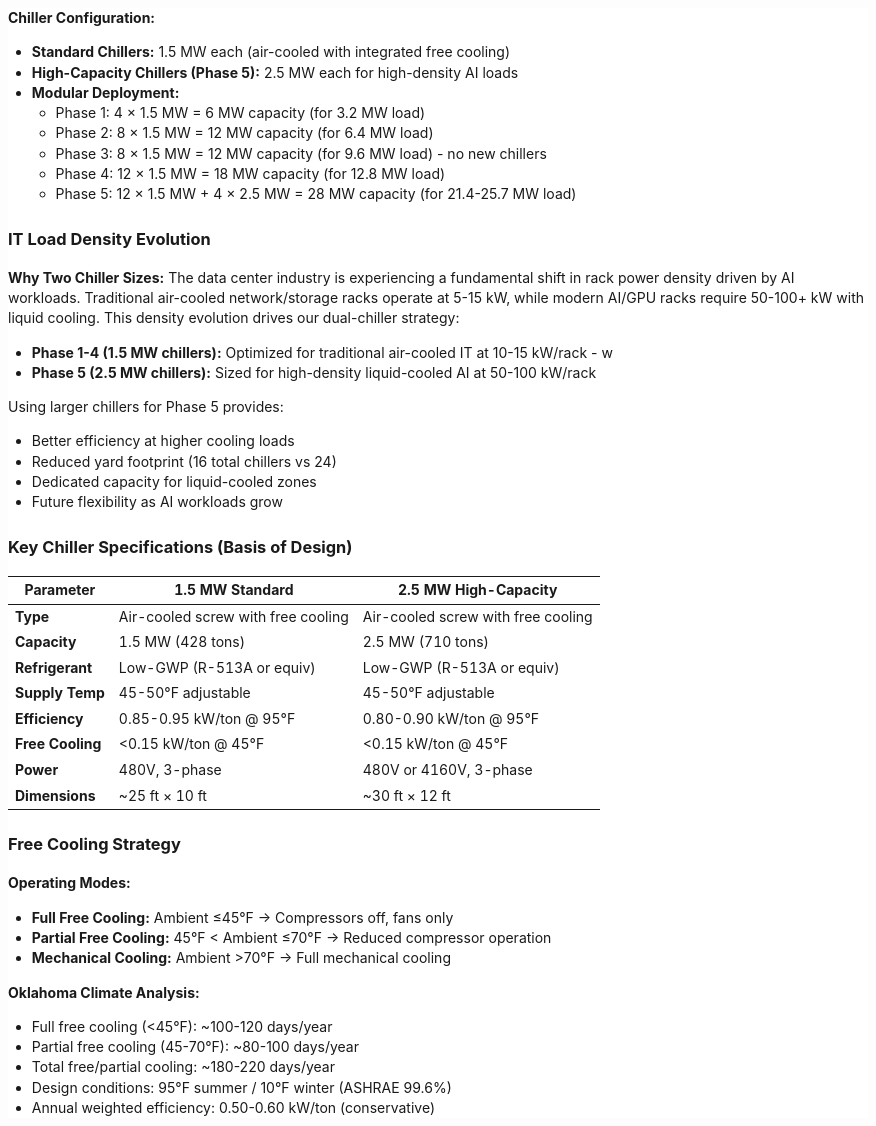 **Chiller Configuration:**
- **Standard Chillers:** 1.5 MW each (air-cooled with integrated free cooling)
- **High-Capacity Chillers (Phase 5):** 2.5 MW each for high-density AI loads
- **Modular Deployment:**
  - Phase 1: 4 × 1.5 MW = 6 MW capacity (for 3.2 MW load)
  - Phase 2: 8 × 1.5 MW = 12 MW capacity (for 6.4 MW load)
  - Phase 3: 8 × 1.5 MW = 12 MW capacity (for 9.6 MW load) - no new chillers
  - Phase 4: 12 × 1.5 MW = 18 MW capacity (for 12.8 MW load)
  - Phase 5: 12 × 1.5 MW + 4 × 2.5 MW = 28 MW capacity (for 21.4-25.7 MW load)

### IT Load Density Evolution

**Why Two Chiller Sizes:**
The data center industry is experiencing a fundamental shift in rack power density driven by AI workloads. Traditional air-cooled network/storage racks operate at 5-15 kW, while modern AI/GPU racks require 50-100+ kW with liquid cooling. This density evolution drives our dual-chiller strategy:
- **Phase 1-4 (1.5 MW chillers):** Optimized for traditional air-cooled IT at 10-15 kW/rack - w
- **Phase 5 (2.5 MW chillers):** Sized for high-density liquid-cooled AI at 50-100 kW/rack

Using larger chillers for Phase 5 provides:
- Better efficiency at higher cooling loads
- Reduced yard footprint (16 total chillers vs 24)
- Dedicated capacity for liquid-cooled zones
- Future flexibility as AI workloads grow

### Key Chiller Specifications (Basis of Design)

| **Parameter** | **1.5 MW Standard** | **2.5 MW High-Capacity** |
|---|---|---|
| **Type** | Air-cooled screw with free cooling | Air-cooled screw with free cooling |
| **Capacity** | 1.5 MW (428 tons) | 2.5 MW (710 tons) |
| **Refrigerant** | Low-GWP (R-513A or equiv) | Low-GWP (R-513A or equiv) |
| **Supply Temp** | 45-50°F adjustable | 45-50°F adjustable |
| **Efficiency** | 0.85-0.95 kW/ton @ 95°F | 0.80-0.90 kW/ton @ 95°F |
| **Free Cooling** | <0.15 kW/ton @ 45°F | <0.15 kW/ton @ 45°F |
| **Power** | 480V, 3-phase | 480V or 4160V, 3-phase |
| **Dimensions** | ~25 ft × 10 ft | ~30 ft × 12 ft |

### Free Cooling Strategy

**Operating Modes:**
- **Full Free Cooling:** Ambient ≤45°F → Compressors off, fans only
- **Partial Free Cooling:** 45°F < Ambient ≤70°F → Reduced compressor operation
- **Mechanical Cooling:** Ambient >70°F → Full mechanical cooling

**Oklahoma Climate Analysis:**
- Full free cooling (<45°F): ~100-120 days/year
- Partial free cooling (45-70°F): ~80-100 days/year
- Total free/partial cooling: ~180-220 days/year
- Design conditions: 95°F summer / 10°F winter (ASHRAE 99.6%)
- Annual weighted efficiency: 0.50-0.60 kW/ton (conservative)
